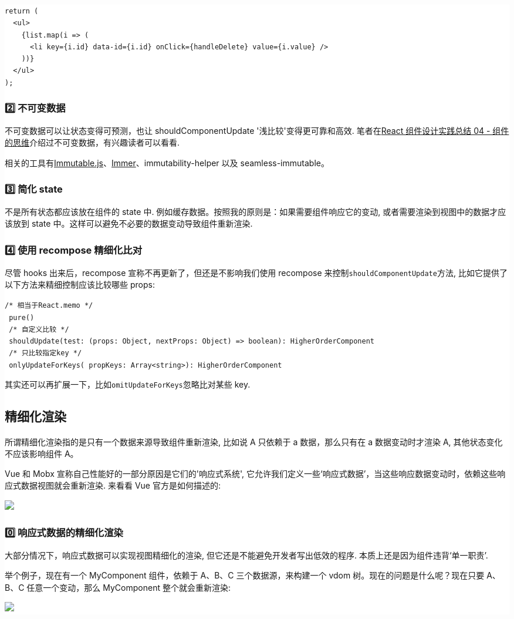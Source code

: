     return (
      <ul>
        {list.map(i => (
          <li key={i.id} data-id={i.id} onClick={handleDelete} value={i.value} />
        ))}
      </ul>
    );

### 2️⃣ 不可变数据

不可变数据可以让状态变得可预测，也让 shouldComponentUpdate '浅比较'变得更可靠和高效. 笔者在[React 组件设计实践总结 04 - 组件的思维](https://link.zhihu.com/?target=https%3A//juejin.im/post/5cdc2f54e51d453b0c35930d%23heading-8)介绍过不可变数据，有兴趣读者可以看看.

相关的工具有[Immutable.js](https://link.zhihu.com/?target=https%3A//github.com/facebook/immutable-js)、[Immer](https://link.zhihu.com/?target=https%3A//github.com/mweststrate/immer)、immutability-helper 以及 seamless-immutable。

### 3️⃣ 简化 state

不是所有状态都应该放在组件的 state 中. 例如缓存数据。按照我的原则是：如果需要组件响应它的变动, 或者需要渲染到视图中的数据才应该放到 state 中。这样可以避免不必要的数据变动导致组件重新渲染.

### 4️⃣ 使用 recompose 精细化比对

尽管 hooks 出来后，recompose 宣称不再更新了，但还是不影响我们使用 recompose 来控制`shouldComponentUpdate`方法, 比如它提供了以下方法来精细控制应该比较哪些 props:

    /* 相当于React.memo */
     pure()
     /* 自定义比较 */
     shouldUpdate(test: (props: Object, nextProps: Object) => boolean): HigherOrderComponent
     /* 只比较指定key */
     onlyUpdateForKeys( propKeys: Array<string>): HigherOrderComponent

其实还可以再扩展一下，比如`omitUpdateForKeys`忽略比对某些 key.

## 精细化渲染

所谓精细化渲染指的是只有一个数据来源导致组件重新渲染, 比如说 A 只依赖于 a 数据，那么只有在 a 数据变动时才渲染 A, 其他状态变化不应该影响组件 A。

Vue 和 Mobx 宣称自己性能好的一部分原因是它们的'响应式系统', 它允许我们定义一些‘响应式数据’，当这些响应数据变动时，依赖这些响应式数据视图就会重新渲染. 来看看 Vue 官方是如何描述的:

![](https://pic2.zhimg.com/v2-898d9a873ecbbdaed7be7d0e19a56099_b.jpg)

### 0️⃣ 响应式数据的精细化渲染

大部分情况下，响应式数据可以实现视图精细化的渲染, 但它还是不能避免开发者写出低效的程序. 本质上还是因为组件违背‘单一职责’.

举个例子，现在有一个 MyComponent 组件，依赖于 A、B、C 三个数据源，来构建一个 vdom 树。现在的问题是什么呢？现在只要 A、B、C 任意一个变动，那么 MyComponent 整个就会重新渲染:

![](https://pic3.zhimg.com/v2-ad6af357800e0abee789880a43c5d732_b.jpg)
